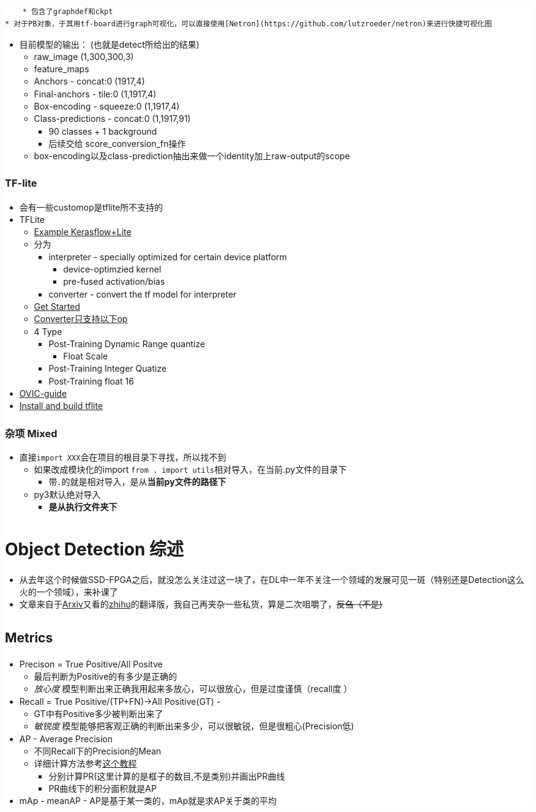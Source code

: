         * 包含了graphdef和ckpt
    * 对于PB对象，于其用tf-board进行graph可视化，可以直接使用[Netron](https://github.com/lutzroeder/netron)来进行快捷可视化图

* 目前模型的输出： (也就是detect所给出的结果)
    * raw_image (1,300,300,3)
    * feature_maps
    * Anchors - concat:0 (1917,4)
    * Final-anchors - tile:0 (1,1917,4)
    * Box-encoding - squeeze:0 (1,1917,4)
    * Class-predictions - concat:0 (1,1917,91)
        * 90 classes + 1 background
        * 后续交给 score_conversion_fn操作
    * box-encoding以及class-prediction抽出来做一个identity加上raw-output的scope


### TF-lite

* 会有一些customop是tflite所不支持的
* TFLite
    * [Example Kerasflow+Lite](https://github.com/tensorflow/tensorflow/blob/master/tensorflow/lite/micro/examples/hello_world/create_sine_model.ipynb)
    * 分为
        * interpreter - specially optimized for certain device platform
            * device-optimzied kernel
            * pre-fused activation/bias
        * converter - convert the tf model for interpreter
    * [Get Started](https://www.tensorflow.org/lite/guide/get_started)
    * [Converter只支持以下op](https://www.tensorflow.org/lite/guide/ops_compatibility)
    * 4 Type
        * Post-Training Dynamic Range quantize
            * Float Scale
        * Post-Training Integer Quatize
        * Post-Training float 16 
* [OVIC-guide](https://github.com/tensorflow/tensorflow/tree/master/tensorflow/lite/java/ovic)
* [Install and build tflite](https://www.tensorflow.org/lite/guide/android)

### 杂项 Mixed

* 直接```import XXX```会在项目的根目录下寻找，所以找不到
    * 如果改成模块化的import ```from . import utils```相对导入，在当前.py文件的目录下
        * 带```.```的就是相对导入，是从**当前py文件的路径下**
    * py3默认绝对导入
        * **是从执行文件夹下**


# Object Detection 综述

* 从去年这个时候做SSD-FPGA之后，就没怎么关注过这一块了，在DL中一年不关注一个领域的发展可见一斑（特别还是Detection这么火的一个领域），来补课了
* 文章来自于[Arxiv](https://arxiv.org/abs/1905.05055)又看的[zhihu](https://zhuanlan.zhihu.com/p/72838705)的翻译版，我自己再夹杂一些私货，算是二次咀嚼了，~~反刍（不是)~~

## Metrics
* Precison = True Positive/All Positve 
    * 最后判断为Positive的有多少是正确的
    * *放心度* 模型判断出来正确我用起来多放心，可以很放心，但是过度谨慎（recall度 ）
* Recall = True Positive/(TP+FN)->All Positive(GT)  - 
    * GT中有Positive多少被判断出来了
    * *敏锐度* 模型能够把客观正确的判断出来多少，可以很敏锐，但是很粗心(Precision低)
* AP - Average Precision
    * 不同Recall下的Precision的Mean
    * 详细计算方法参考[这个教程](https://zhuanlan.zhihu.com/p/72838705)
        * 分别计算PR(这里计算的是框子的数目,不是类别)并画出PR曲线
        * PR曲线下的积分面积就是AP
* mAp - meanAP - AP是基于某一类的，mAp就是求AP关于类的平均